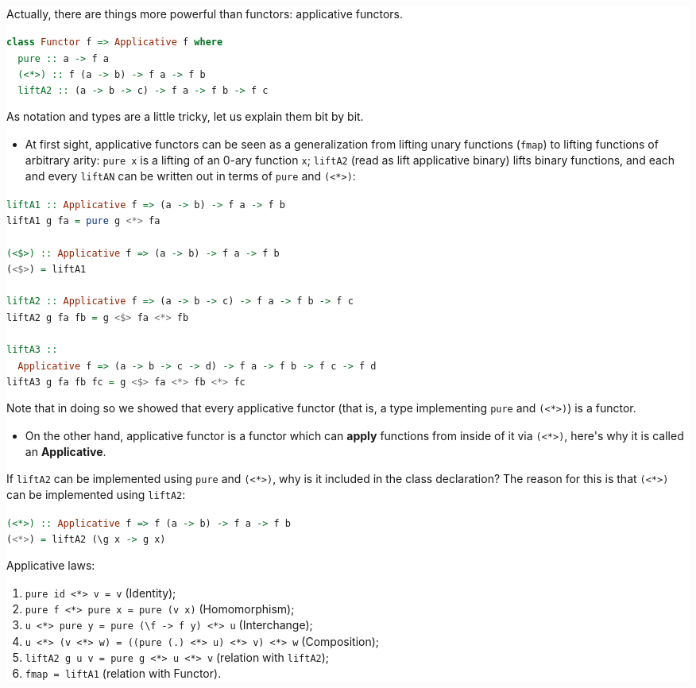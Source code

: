 Actually, there are things more powerful than functors: applicative functors.

```haskell ignore
class Functor f => Applicative f where
  pure :: a -> f a
  (<*>) :: f (a -> b) -> f a -> f b
  liftA2 :: (a -> b -> c) -> f a -> f b -> f c
```

As notation and types are a little tricky, let us explain them bit by bit.

* At first sight, applicative functors can be seen as a generalization from
  lifting unary functions (`fmap`) to lifting functions of arbitrary arity:
  `pure x` is a lifting of an 0-ary function `x`; `liftA2` (read as lift
  applicative binary) lifts binary functions, and each and every `liftAN` can
  be written out in terms of `pure` and `(<*>)`:

```haskell ignore
liftA1 :: Applicative f => (a -> b) -> f a -> f b
liftA1 g fa = pure g <*> fa

(<$>) :: Applicative f => (a -> b) -> f a -> f b
(<$>) = liftA1

liftA2 :: Applicative f => (a -> b -> c) -> f a -> f b -> f c
liftA2 g fa fb = g <$> fa <*> fb

liftA3 ::
  Applicative f => (a -> b -> c -> d) -> f a -> f b -> f c -> f d
liftA3 g fa fb fc = g <$> fa <*> fb <*> fc
```

  Note that in doing so we showed that every applicative functor (that is,
  a type implementing `pure` and `(<*>)`) is a functor.

* On the other hand, applicative functor is a functor which can __apply__
  functions from inside of it via `(<*>)`, here's why it is called an
  __Applicative__.

If `liftA2` can be implemented using `pure` and `(<*>)`, why is it included in
the class declaration? The reason for this is that `(<*>)` can be implemented
using `liftA2`:

```haskell ignore
(<*>) :: Applicative f => f (a -> b) -> f a -> f b
(<*>) = liftA2 (\g x -> g x)
```

Applicative laws:

1. `pure id <*> v = v` (Identity);
2. `pure f <*> pure x = pure (v x)` (Homomorphism);
3. `u <*> pure y = pure (\f -> f y) <*> u` (Interchange);
4. `u <*> (v <*> w) = ((pure (.) <*> u) <*> v) <*> w` (Composition);
5. `liftA2 g u v = pure g <*> u <*> v` (relation with `liftA2`);
6. `fmap = liftA1` (relation with Functor).
